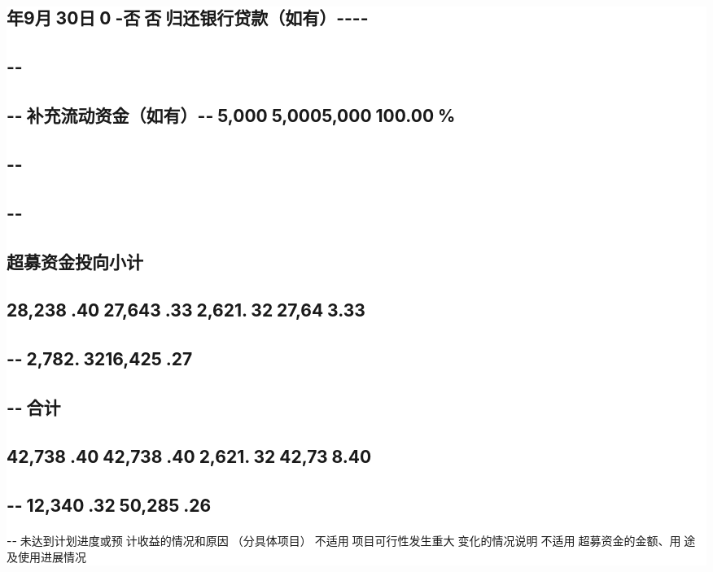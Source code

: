 年9月
30日
0
-否
否
归还银行贷款（如有）----
--
--
--
--
补充流动资金（如有）--
5,000
5,0005,000
100.00
%
--
--
--
--
--
超募资金投向小计
--
28,238
.40
27,643
.33
2,621.
32
27,64
3.33
--
--
2,782.
3216,425
.27
--
--
合计
--
42,738
.40
42,738
.40
2,621.
32
42,73
8.40
--
--
12,340
.32
50,285
.26
--
--
未达到计划进度或预
计收益的情况和原因
（分具体项目）
不适用
项目可行性发生重大
变化的情况说明
不适用
超募资金的金额、用
途及使用进展情况